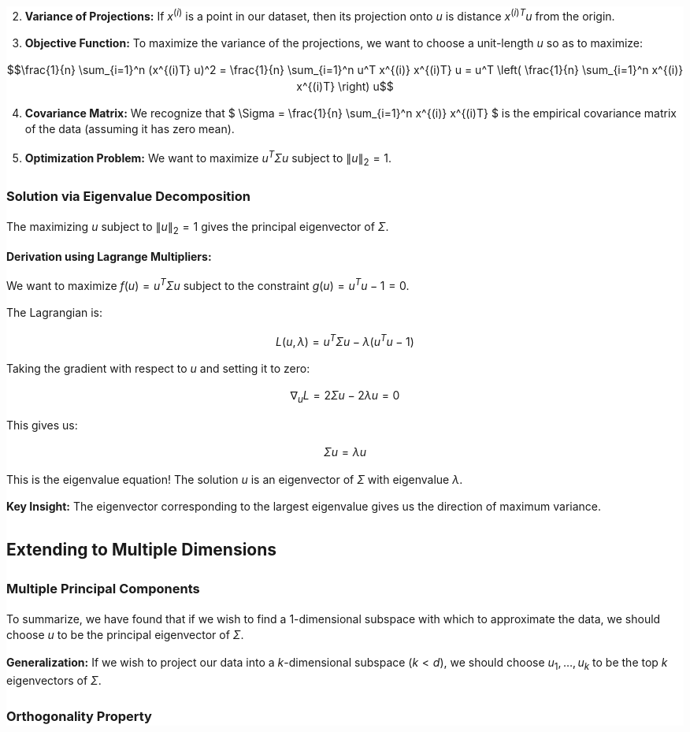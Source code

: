 2. **Variance of Projections:** If $` x^{(i)} `$ is a point in our dataset, then its projection onto $` u `$ is distance $` x^{(i)T} u `$ from the origin.

3. **Objective Function:** To maximize the variance of the projections, we want to choose a unit-length $` u `$ so as to maximize:

```math
\frac{1}{n} \sum_{i=1}^n (x^{(i)T} u)^2 = \frac{1}{n} \sum_{i=1}^n u^T x^{(i)} x^{(i)T} u = u^T \left( \frac{1}{n} \sum_{i=1}^n x^{(i)} x^{(i)T} \right) u
```

4. **Covariance Matrix:** We recognize that $` \Sigma = \frac{1}{n} \sum_{i=1}^n x^{(i)} x^{(i)T} `$ is the empirical covariance matrix of the data (assuming it has zero mean).

5. **Optimization Problem:** We want to maximize $` u^T \Sigma u `$ subject to $` \|u\|_2 = 1 `$.

### Solution via Eigenvalue Decomposition

The maximizing $` u `$ subject to $` \|u\|_2 = 1 `$ gives the principal eigenvector of $` \Sigma `$.

**Derivation using Lagrange Multipliers:**

We want to maximize $` f(u) = u^T \Sigma u `$ subject to the constraint $` g(u) = u^T u - 1 = 0 `$.

The Lagrangian is:
```math
L(u, \lambda) = u^T \Sigma u - \lambda(u^T u - 1)
```

Taking the gradient with respect to $` u `$ and setting it to zero:
```math
\nabla_u L = 2\Sigma u - 2\lambda u = 0
```

This gives us:
```math
\Sigma u = \lambda u
```

This is the eigenvalue equation! The solution $` u `$ is an eigenvector of $` \Sigma `$ with eigenvalue $` \lambda `$.

**Key Insight:** The eigenvector corresponding to the largest eigenvalue gives us the direction of maximum variance.

## Extending to Multiple Dimensions

### Multiple Principal Components

To summarize, we have found that if we wish to find a 1-dimensional subspace with which to approximate the data, we should choose $` u `$ to be the principal eigenvector of $` \Sigma `$.

**Generalization:** If we wish to project our data into a $` k `$-dimensional subspace ($` k < d `$), we should choose $` u_1, \ldots, u_k `$ to be the top $` k `$ eigenvectors of $` \Sigma `$.

### Orthogonality Property
